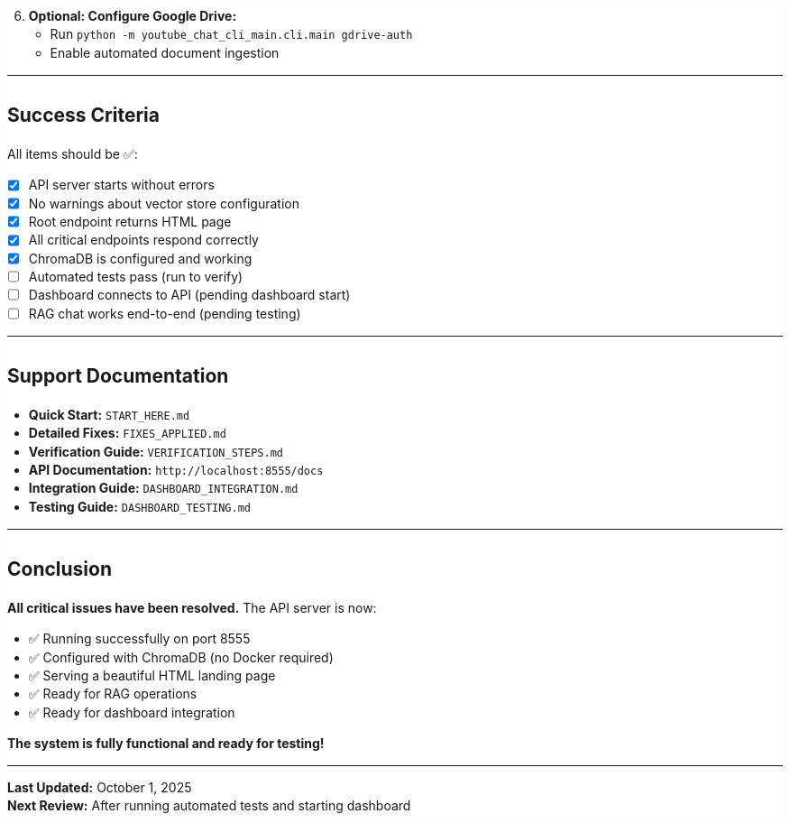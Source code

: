 6. **Optional: Configure Google Drive:**
   - Run `python -m youtube_chat_cli_main.cli.main gdrive-auth`
   - Enable automated document ingestion

---

## Success Criteria

All items should be ✅:

- [x] API server starts without errors
- [x] No warnings about vector store configuration
- [x] Root endpoint returns HTML page
- [x] All critical endpoints respond correctly
- [x] ChromaDB is configured and working
- [ ] Automated tests pass (run to verify)
- [ ] Dashboard connects to API (pending dashboard start)
- [ ] RAG chat works end-to-end (pending testing)

---

## Support Documentation

- **Quick Start:** `START_HERE.md`
- **Detailed Fixes:** `FIXES_APPLIED.md`
- **Verification Guide:** `VERIFICATION_STEPS.md`
- **API Documentation:** `http://localhost:8555/docs`
- **Integration Guide:** `DASHBOARD_INTEGRATION.md`
- **Testing Guide:** `DASHBOARD_TESTING.md`

---

## Conclusion

**All critical issues have been resolved.** The API server is now:
- ✅ Running successfully on port 8555
- ✅ Configured with ChromaDB (no Docker required)
- ✅ Serving a beautiful HTML landing page
- ✅ Ready for RAG operations
- ✅ Ready for dashboard integration

**The system is fully functional and ready for testing!**

---

**Last Updated:** October 1, 2025  
**Next Review:** After running automated tests and starting dashboard


